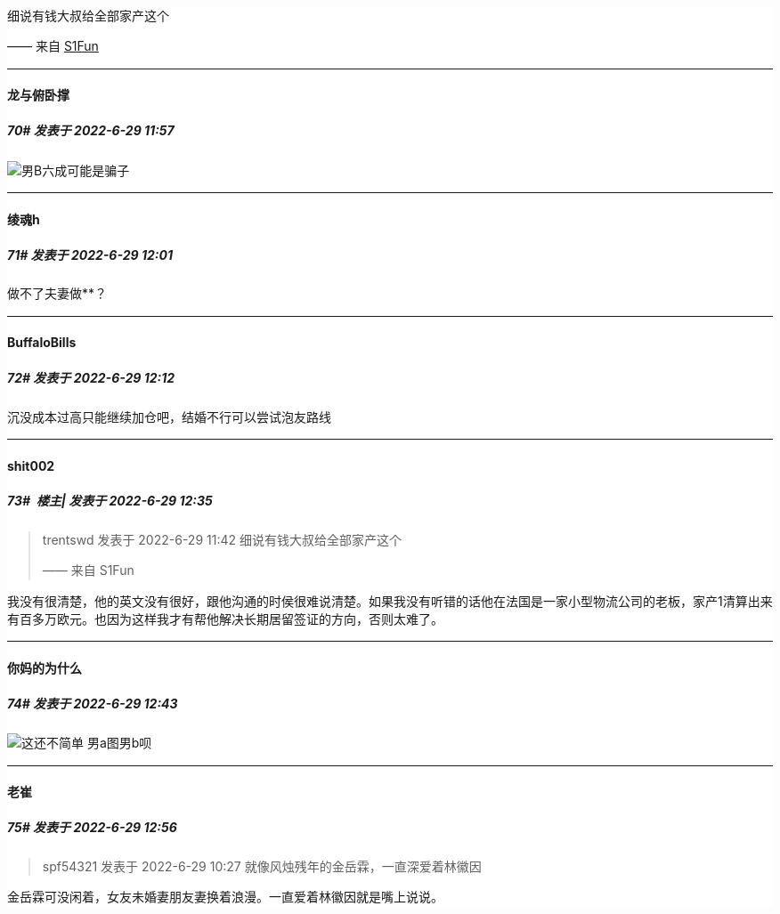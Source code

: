 细说有钱大叔给全部家产这个

—— 来自 [S1Fun](https://s1fun.koalcat.com)



*****

####  龙与俯卧撑  
##### 70#       发表于 2022-6-29 11:57

<img src="https://static.saraba1st.com/image/smiley/face2017/072.png" referrerpolicy="no-referrer">男B六成可能是骗子

*****

####  绫魂h  
##### 71#       发表于 2022-6-29 12:01

做不了夫妻做**？



*****

####  BuffaloBills  
##### 72#       发表于 2022-6-29 12:12

沉没成本过高只能继续加仓吧，结婚不行可以尝试泡友路线



*****

####  shit002  
##### 73#         楼主| 发表于 2022-6-29 12:35

<blockquote>trentswd 发表于 2022-6-29 11:42
细说有钱大叔给全部家产这个

—— 来自 S1Fun</blockquote>
我没有很清楚，他的英文没有很好，跟他沟通的时侯很难说清楚。如果我没有听错的话他在法国是一家小型物流公司的老板，家产1清算出来有百多万欧元。也因为这样我才有帮他解决长期居留签证的方向，否则太难了。

*****

####  你妈的为什么  
##### 74#       发表于 2022-6-29 12:43

<img src="https://static.saraba1st.com/image/smiley/face2017/067.png" referrerpolicy="no-referrer">这还不简单 男a图男b呗



*****

####  老崔  
##### 75#       发表于 2022-6-29 12:56

<blockquote>spf54321 发表于 2022-6-29 10:27
就像风烛残年的金岳霖，一直深爱着林徽因</blockquote>
金岳霖可没闲着，女友未婚妻朋友妻换着浪漫。一直爱着林徽因就是嘴上说说。
